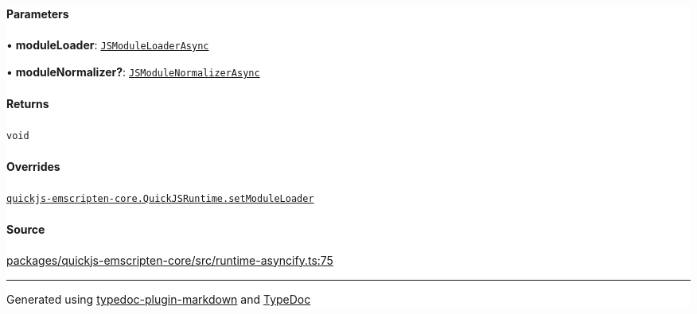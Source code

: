 #### Parameters

• **moduleLoader**: [`JSModuleLoaderAsync`](../interfaces/JSModuleLoaderAsync.md)

• **moduleNormalizer?**: [`JSModuleNormalizerAsync`](../interfaces/JSModuleNormalizerAsync.md)

#### Returns

`void`

#### Overrides

[`quickjs-emscripten-core.QuickJSRuntime.setModuleLoader`](QuickJSRuntime.md#setmoduleloader)

#### Source

[packages/quickjs-emscripten-core/src/runtime-asyncify.ts:75](https://github.com/justjake/quickjs-emscripten/blob/main/packages/quickjs-emscripten-core/src/runtime-asyncify.ts#L75)

***

Generated using [typedoc-plugin-markdown](https://www.npmjs.com/package/typedoc-plugin-markdown) and [TypeDoc](https://typedoc.org/)
